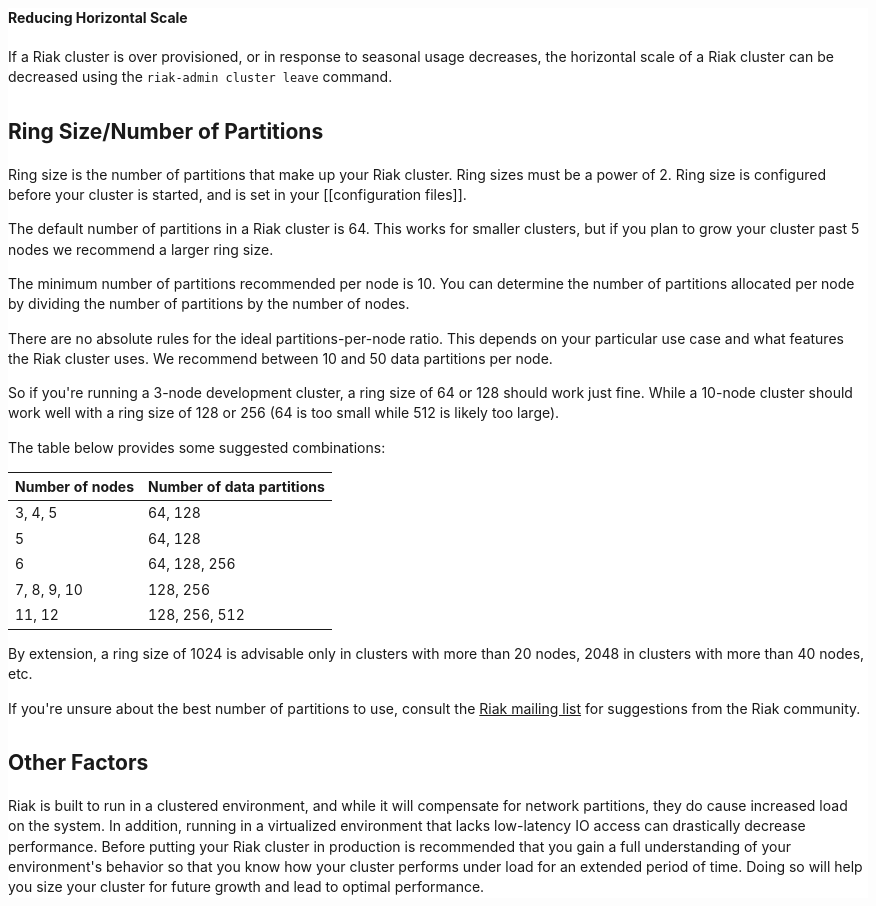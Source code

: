 #### Reducing Horizontal Scale

If a Riak cluster is over provisioned, or in response to seasonal usage decreases, the horizontal scale of a Riak cluster can be decreased using the `riak-admin cluster leave` command.

## Ring Size/Number of Partitions

Ring size is the number of partitions that make up your Riak cluster. Ring sizes must be a power of 2. Ring size is configured before your cluster is started, and
is set in your [[configuration files]].

The default number of partitions in a Riak cluster is 64. This works for smaller clusters, but if you plan to grow your cluster past 5 nodes we recommend a larger ring size.

The minimum number of partitions recommended per node is 10. You can determine the number of partitions allocated per node by dividing the number of partitions by the number of nodes.

There are no absolute rules for the ideal partitions-per-node ratio. This depends on your particular use case and what features the Riak cluster uses. We recommend between 10 and 50 data partitions per node. 

So if you're running a 3-node development cluster, a ring size of 64 or 128 should work just fine. While a 10-node cluster should work well with a ring size of 128 or 256 (64 is too small while 512 is likely too large).

The table below provides some suggested combinations:

Number of nodes | Number of data partitions
:---------------|:-------------------------
3, 4, 5 | 64, 128
5 | 64, 128
6 | 64, 128, 256
7, 8, 9, 10 | 128, 256
11, 12 | 128, 256, 512

By extension, a ring size of 1024 is advisable only in clusters with
more than 20 nodes, 2048 in clusters with more than 40 nodes, etc.

If you're unsure about the best number of partitions to use, consult the
[Riak mailing
list](http://lists.basho.com/mailman/listinfo/riak-users_lists.basho.com)
for suggestions from the Riak community.

## Other Factors

Riak is built to run in a clustered environment, and while it will
compensate for network partitions, they do cause increased load on the
system. In addition, running in a virtualized environment that lacks
low-latency IO access can drastically decrease performance. Before
putting your Riak cluster in production is recommended that you gain a
full understanding of your environment's behavior so that you know how
your cluster performs under load for an extended period of time. Doing
so will help you size your cluster for future growth and lead to optimal
performance.

